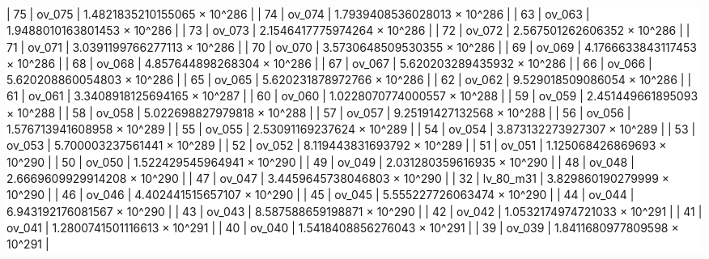 | 75 | ov_075 | 1.4821835210155065 × 10^286 |
| 74 | ov_074 | 1.7939408536028013 × 10^286 |
| 63 | ov_063 | 1.9488010163801453 × 10^286 |
| 73 | ov_073 | 2.1546417775974264 × 10^286 |
| 72 | ov_072 | 2.567501262606352 × 10^286 |
| 71 | ov_071 | 3.0391199766277113 × 10^286 |
| 70 | ov_070 | 3.5730648509530355 × 10^286 |
| 69 | ov_069 | 4.1766633843117453 × 10^286 |
| 68 | ov_068 | 4.857644898268304 × 10^286 |
| 67 | ov_067 | 5.620203289435932 × 10^286 |
| 66 | ov_066 | 5.620208860054803 × 10^286 |
| 65 | ov_065 | 5.620231878972766 × 10^286 |
| 62 | ov_062 | 9.529018509086054 × 10^286 |
| 61 | ov_061 | 3.3408918125694165 × 10^287 |
| 60 | ov_060 | 1.0228070774000557 × 10^288 |
| 59 | ov_059 | 2.451449661895093 × 10^288 |
| 58 | ov_058 | 5.022698827979818 × 10^288 |
| 57 | ov_057 | 9.25191427132568 × 10^288 |
| 56 | ov_056 | 1.576713941608958 × 10^289 |
| 55 | ov_055 | 2.53091169237624 × 10^289 |
| 54 | ov_054 | 3.873132273927307 × 10^289 |
| 53 | ov_053 | 5.700003237561441 × 10^289 |
| 52 | ov_052 | 8.119443831693792 × 10^289 |
| 51 | ov_051 | 1.125068426869693 × 10^290 |
| 50 | ov_050 | 1.522429545964941 × 10^290 |
| 49 | ov_049 | 2.031280359616935 × 10^290 |
| 48 | ov_048 | 2.6669609929914208 × 10^290 |
| 47 | ov_047 | 3.4459645738046803 × 10^290 |
| 32 | lv_80_m31 | 3.829860190279999 × 10^290 |
| 46 | ov_046 | 4.402441515657107 × 10^290 |
| 45 | ov_045 | 5.555227726063474 × 10^290 |
| 44 | ov_044 | 6.943192176081567 × 10^290 |
| 43 | ov_043 | 8.587588659198871 × 10^290 |
| 42 | ov_042 | 1.0532174974721033 × 10^291 |
| 41 | ov_041 | 1.2800741501116613 × 10^291 |
| 40 | ov_040 | 1.5418408856276043 × 10^291 |
| 39 | ov_039 | 1.8411680977809598 × 10^291 |